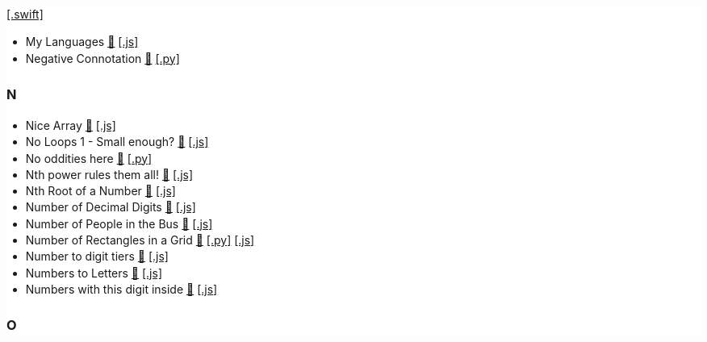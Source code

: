  [[.swift]](https://github.com/julienshim/codewars-playground/blob/master/Swift/7%20kyu/Mumbling.swift)
- My Languages [&#128279;](https://www.codewars.com/kata/5b16490986b6d336c900007d)
  [[.js]](https://github.com/julienshim/codewars-playground/blob/master/JavaScript/7%20kyu/My%20Languages.js)
- Negative Connotation [&#128279;](https://www.codewars.com/kata/5ef0456fcd067000321baffa)
  [[.py]](https://github.com/julienshim/codewars-playground/blob/master/Python/7%20kyu/Negative%20Connotation.py)

### N

- Nice Array [&#128279;](https://www.codewars.com/kata/59b844528bcb7735560000a0)
  [[.js]](https://github.com/julienshim/codewars-playground/blob/master/JavaScript/7%20kyu/Nice%20Array.js)
- No Loops 1 - Small enough? [&#128279;](https://www.codewars.com/kata/57cc4853fa9fc57a6a0002c2)
  [[.js]](https://github.com/julienshim/codewars-playground/blob/master/JavaScript/7%20kyu/No%20Loops%201%20-%20Small%20enough-.js)
- No oddities here [&#128279;](https://www.codewars.com/kata/51fd6bc82bc150b28e0000ce)
  [[.py]](https://github.com/julienshim/codewars-playground/blob/master/Python/7%20kyu/No%20oddities%20here.py)
- Nth power rules them all! [&#128279;](https://www.codewars.com/kata/58aed2cafab8faca1d000e20)
  [[.js]](https://github.com/julienshim/codewars-playground/blob/master/JavaScript/7%20kyu/Nth%20power%20rules%20them%20all-.js)
- Nth Root of a Number [&#128279;](https://www.codewars.com/kata/5520714decb43308ea000083)
  [[.js]](https://github.com/julienshim/codewars-playground/blob/master/JavaScript/7%20kyu/Nth%20Root%20of%20a%20Number.js)
- Number of Decimal Digits [&#128279;](https://www.codewars.com/kata/58fa273ca6d84c158e000052)
  [[.js]](https://github.com/julienshim/codewars-playground/blob/master/JavaScript/7%20kyu/Number%20of%20Decimal%20Digits.js)
- Number of People in the Bus [&#128279;](https://www.codewars.com/kata/5648b12ce68d9daa6b000099)
  [[.js]](https://github.com/julienshim/codewars-playground/blob/master/JavaScript/7%20kyu/Number%20of%20People%20in%20the%20Bus.js)
- Number of Rectangles in a Grid [&#128279;](https://www.codewars.com/kata/556cebcf7c58da564a000045)
  [[.py]](https://github.com/julienshim/codewars-playground/blob/master/Python/7%20kyu/Number%20of%20Rectangles%20in%20a%20Grid.py)
  [[.js]](https://github.com/julienshim/codewars-playground/blob/master/JavaScript/7%20kyu/Number%20of%20Rectangles%20in%20a%20Grid.js)
- Number to digit tiers [&#128279;](https://www.codewars.com/kata/586bca7fa44cfc833e00005c)
  [[.js]](https://github.com/julienshim/codewars-playground/blob/master/JavaScript/7%20kyu/Number%20to%20digit%20tiers.js)
- Numbers to Letters [&#128279;](https://www.codewars.com/kata/57ebaa8f7b45ef590c00000c)
  [[.js]](https://github.com/julienshim/codewars-playground/blob/master/JavaScript/7%20kyu/Numbers%20to%20Letters.js)
- Numbers with this digit inside [&#128279;](https://www.codewars.com/kata/57ad85bb7cb1f3ae7c000039)
  [[.js]](https://github.com/julienshim/codewars-playground/blob/master/JavaScript/7%20kyu/Numbers%20with%20this%20digit%20inside.js)

### O
